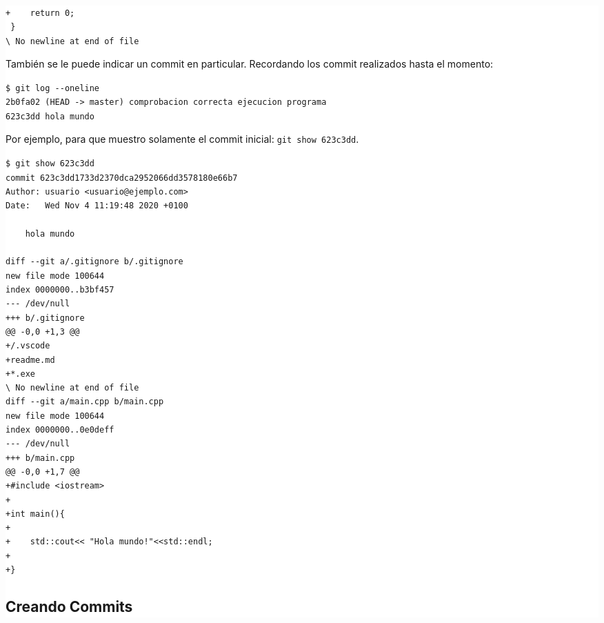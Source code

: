 ```git
+    return 0;
 }
\ No newline at end of file

```

También se le puede indicar un commit en particular. Recordando los commit realizados hasta el momento:

```git
$ git log --oneline
2b0fa02 (HEAD -> master) comprobacion correcta ejecucion programa
623c3dd hola mundo
```

Por ejemplo, para que muestro solamente el commit inicial: `git show 623c3dd`.

```git
$ git show 623c3dd
commit 623c3dd1733d2370dca2952066dd3578180e66b7
Author: usuario <usuario@ejemplo.com>
Date:   Wed Nov 4 11:19:48 2020 +0100

    hola mundo

diff --git a/.gitignore b/.gitignore
new file mode 100644
index 0000000..b3bf457
--- /dev/null
+++ b/.gitignore
@@ -0,0 +1,3 @@
+/.vscode
+readme.md
+*.exe
\ No newline at end of file
diff --git a/main.cpp b/main.cpp
new file mode 100644
index 0000000..0e0deff
--- /dev/null
+++ b/main.cpp
@@ -0,0 +1,7 @@
+#include <iostream>
+
+int main(){
+
+    std::cout<< "Hola mundo!"<<std::endl;
+
+}

```

## Creando Commits
